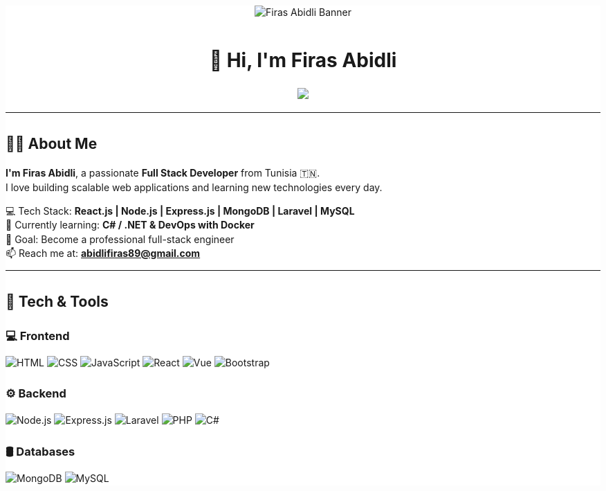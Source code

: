 
<p align="center">
  <img src="https://media.licdn.com/dms/image/v2/D4D16AQHGWN4dRIsxXA/profile-displaybackgroundimage-shrink_350_1400/B4DZnAaIKGGsAY-/0/1759869700205?e=1762992000&v=beta&t=3Hs3y5mC_5SimvJYw38HgTRmvwTDf6f4K8d0UvdD79M" alt="Firas Abidli Banner" width="100%" />
</p>

<h1 align="center">👋 Hi, I'm Firas Abidli</h1>

<p align="center">
  <img src="https://readme-typing-svg.herokuapp.com?font=Fira+Code&pause=1000&color=00C49A&center=true&vCenter=true&width=700&lines=Full+Stack+Developer+(MERN+%26+Laravel);Passionate+about+clean+code+and+innovation;Always+learning+new+technologies+🚀" />
</p>

---

## 🙋‍♂️ About Me

**I'm Firas Abidli**, a passionate **Full Stack Developer** from Tunisia 🇹🇳.  
I love building scalable web applications and learning new technologies every day.  

💻 Tech Stack: **React.js | Node.js | Express.js | MongoDB | Laravel | MySQL**  
🌱 Currently learning: **C# / .NET & DevOps with Docker**  
🎯 Goal: Become a professional full-stack engineer  
📫 Reach me at: **[abidlifiras89@gmail.com](mailto:abidlifiras89@gmail.com)**  

---

## 🧠 Tech & Tools

### 💻 Frontend
![HTML](https://img.shields.io/badge/HTML5-E34F26?style=for-the-badge&logo=html5&logoColor=white)
![CSS](https://img.shields.io/badge/CSS3-1572B6?style=for-the-badge&logo=css3&logoColor=white)
![JavaScript](https://img.shields.io/badge/JavaScript-F7DF1E?style=for-the-badge&logo=javascript&logoColor=black)
![React](https://img.shields.io/badge/React-20232A?style=for-the-badge&logo=react&logoColor=61DAFB)
![Vue](https://img.shields.io/badge/Vue.js-35495E?style=for-the-badge&logo=vuedotjs&logoColor=4FC08D)
![Bootstrap](https://img.shields.io/badge/Bootstrap-563D7C?style=for-the-badge&logo=bootstrap&logoColor=white)

### ⚙️ Backend
![Node.js](https://img.shields.io/badge/Node.js-43853D?style=for-the-badge&logo=node-dot-js&logoColor=white)
![Express.js](https://img.shields.io/badge/Express.js-404D59?style=for-the-badge)
![Laravel](https://img.shields.io/badge/Laravel-FF2D20?style=for-the-badge&logo=laravel&logoColor=white)
![PHP](https://img.shields.io/badge/PHP-777BB4?style=for-the-badge&logo=php&logoColor=white)
![C#](https://img.shields.io/badge/C%23-239120?style=for-the-badge&logo=c-sharp&logoColor=white)

### 🛢 Databases
![MongoDB](https://img.shields.io/badge/MongoDB-4EA94B?style=for-the-badge&logo=mongodb&logoColor=white)
![MySQL](https://img.shields.io/badge/MySQL-005C84?style=for-the-badge&logo=mysql&logoColor=white)
